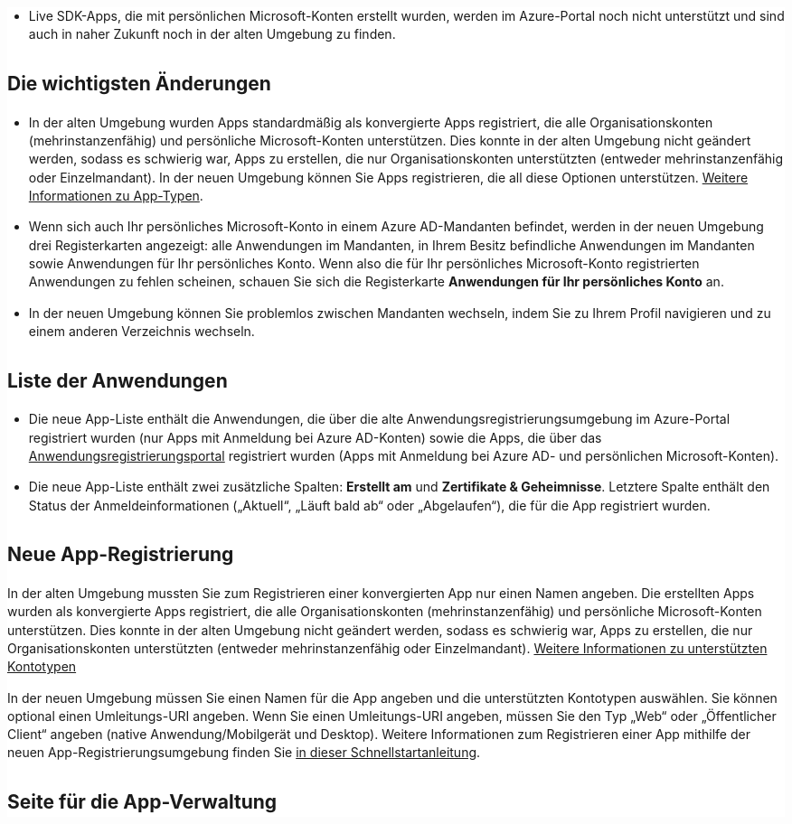 - Live SDK-Apps, die mit persönlichen Microsoft-Konten erstellt wurden, werden im Azure-Portal noch nicht unterstützt und sind auch in naher Zukunft noch in der alten Umgebung zu finden.

## <a name="key-changes"></a>Die wichtigsten Änderungen

-   In der alten Umgebung wurden Apps standardmäßig als konvergierte Apps registriert, die alle Organisationskonten (mehrinstanzenfähig) und persönliche Microsoft-Konten unterstützen. Dies konnte in der alten Umgebung nicht geändert werden, sodass es schwierig war, Apps zu erstellen, die nur Organisationskonten unterstützten (entweder mehrinstanzenfähig oder Einzelmandant).
    In der neuen Umgebung können Sie Apps registrieren, die all diese Optionen unterstützen. [Weitere Informationen zu App-Typen](active-directory-v2-registration-portal.md).

-   Wenn sich auch Ihr persönliches Microsoft-Konto in einem Azure AD-Mandanten befindet, werden in der neuen Umgebung drei Registerkarten angezeigt: alle Anwendungen im Mandanten, in Ihrem Besitz befindliche Anwendungen im Mandanten sowie Anwendungen für Ihr persönliches Konto. Wenn also die für Ihr persönliches Microsoft-Konto registrierten Anwendungen zu fehlen scheinen, schauen Sie sich die Registerkarte **Anwendungen für Ihr persönliches Konto** an.

-   In der neuen Umgebung können Sie problemlos zwischen Mandanten wechseln, indem Sie zu Ihrem Profil navigieren und zu einem anderen Verzeichnis wechseln.

## <a name="list-of-applications"></a>Liste der Anwendungen

-   Die neue App-Liste enthält die Anwendungen, die über die alte Anwendungsregistrierungsumgebung im Azure-Portal registriert wurden (nur Apps mit Anmeldung bei Azure AD-Konten) sowie die Apps, die über das [Anwendungsregistrierungsportal](https://apps.dev.microsoft.com/) registriert wurden (Apps mit Anmeldung bei Azure AD- und persönlichen Microsoft-Konten).

-   Die neue App-Liste enthält zwei zusätzliche Spalten: **Erstellt am** und **Zertifikate & Geheimnisse**. Letztere Spalte enthält den Status der Anmeldeinformationen („Aktuell“, „Läuft bald ab“ oder „Abgelaufen“), die für die App registriert wurden.

## <a name="new-app-registration"></a>Neue App-Registrierung

In der alten Umgebung mussten Sie zum Registrieren einer konvergierten App nur einen Namen angeben. Die erstellten Apps wurden als konvergierte Apps registriert, die alle Organisationskonten (mehrinstanzenfähig) und persönliche Microsoft-Konten unterstützen.  Dies konnte in der alten Umgebung nicht geändert werden, sodass es schwierig war, Apps zu erstellen, die nur Organisationskonten unterstützten (entweder mehrinstanzenfähig oder Einzelmandant). [Weitere Informationen zu unterstützten Kontotypen](v2-supported-account-types.md)

In der neuen Umgebung müssen Sie einen Namen für die App angeben und die unterstützten Kontotypen auswählen. Sie können optional einen Umleitungs-URI angeben.
Wenn Sie einen Umleitungs-URI angeben, müssen Sie den Typ „Web“ oder „Öffentlicher Client“ angeben (native Anwendung/Mobilgerät und Desktop). Weitere Informationen zum Registrieren einer App mithilfe der neuen App-Registrierungsumgebung finden Sie [in dieser Schnellstartanleitung](quickstart-register-app.md).

## <a name="app-management-page"></a>Seite für die App-Verwaltung
